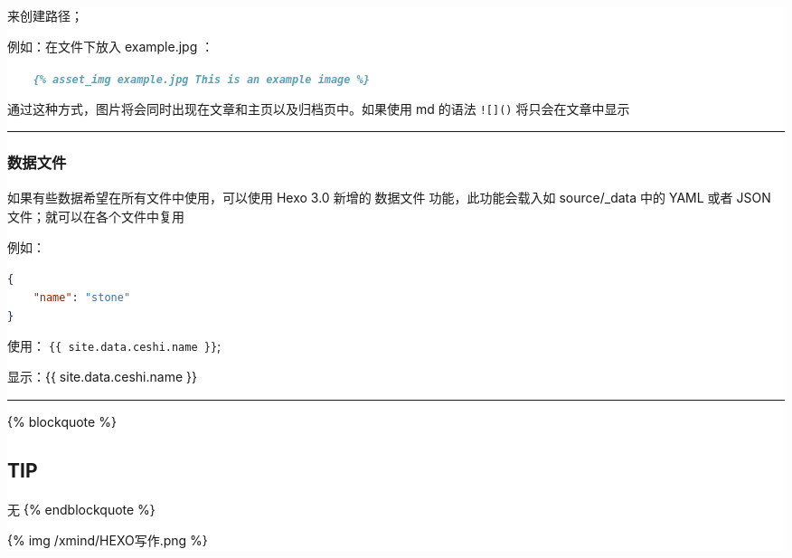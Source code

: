 来创建路径；

例如：在文件下放入 example.jpg ：

```md
    {% asset_img example.jpg This is an example image %}
```

通过这种方式，图片将会同时出现在文章和主页以及归档页中。如果使用 md 的语法 `![]()` 将只会在文章中显示

******

### 数据文件

如果有些数据希望在所有文件中使用，可以使用 Hexo 3.0 新增的 数据文件 功能，此功能会载入如 source/_data 中的 YAML 或者 JSON 文件；就可以在各个文件中复用

例如：

```json ceshi.json
{
    "name": "stone"
}
``` 

使用： `{{ site.data.ceshi.name }}`;

显示：{{ site.data.ceshi.name }}

******

{% blockquote %}

## TIP

无 
{% endblockquote %}

{% img /xmind/HEXO写作.png %}
